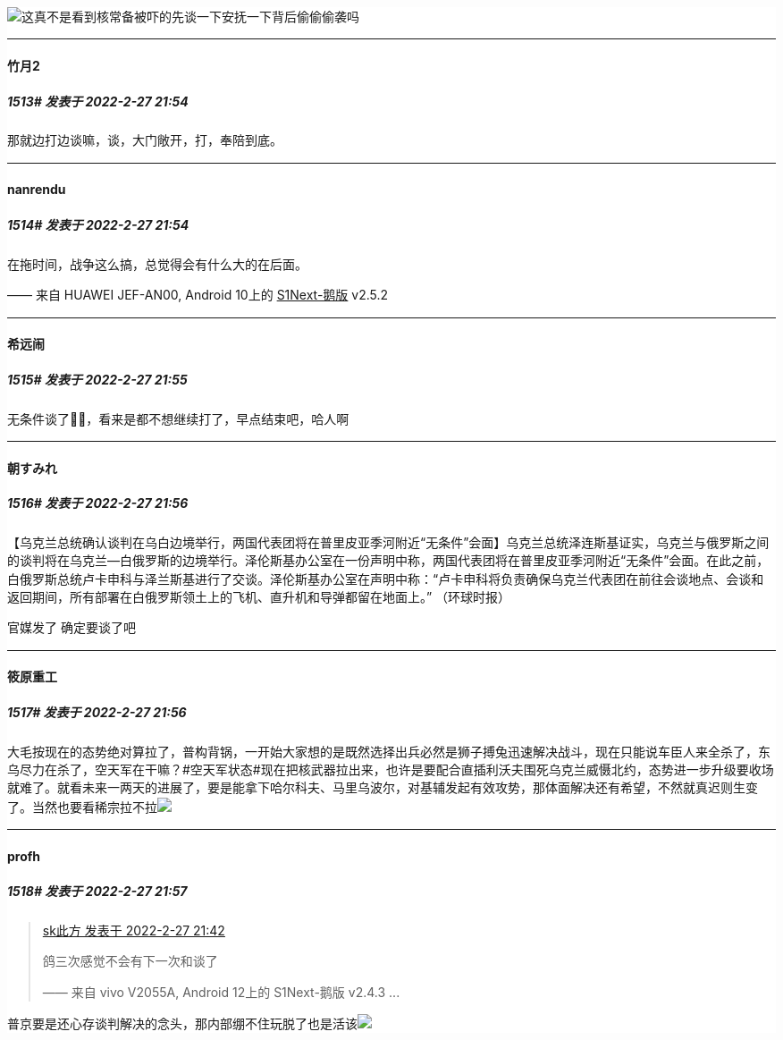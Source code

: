 <img src="https://static.saraba1st.com/image/smiley/face2017/067.png" referrerpolicy="no-referrer">这真不是看到核常备被吓的先谈一下安抚一下背后偷偷偷袭吗

*****

####  竹月2  
##### 1513#       发表于 2022-2-27 21:54

那就边打边谈嘛，谈，大门敞开，打，奉陪到底。

*****

####  nanrendu  
##### 1514#       发表于 2022-2-27 21:54

在拖时间，战争这么搞，总觉得会有什么大的在后面。

—— 来自 HUAWEI JEF-AN00, Android 10上的 [S1Next-鹅版](https://github.com/ykrank/S1-Next/releases) v2.5.2

*****

####  希远闹  
##### 1515#       发表于 2022-2-27 21:55

无条件谈了🤷‍♂️，看来是都不想继续打了，早点结束吧，哈人啊

*****

####  朝すみれ  
##### 1516#       发表于 2022-2-27 21:56

【乌克兰总统确认谈判在乌白边境举行，两国代表团将在普里皮亚季河附近“无条件”会面】乌克兰总统泽连斯基证实，乌克兰与俄罗斯之间的谈判将在乌克兰—白俄罗斯的边境举行。泽伦斯基办公室在一份声明中称，两国代表团将在普里皮亚季河附近“无条件”会面。在此之前，白俄罗斯总统卢卡申科与泽兰斯基进行了交谈。泽伦斯基办公室在声明中称：“卢卡申科将负责确保乌克兰代表团在前往会谈地点、会谈和返回期间，所有部署在白俄罗斯领土上的飞机、直升机和导弹都留在地面上。” （环球时报） 

官媒发了 确定要谈了吧 

*****

####  筱原重工  
##### 1517#       发表于 2022-2-27 21:56

大毛按现在的态势绝对算拉了，普构背锅，一开始大家想的是既然选择出兵必然是狮子搏兔迅速解决战斗，现在只能说车臣人来全杀了，东乌尽力在杀了，空天军在干嘛？#空天军状态#现在把核武器拉出来，也许是要配合直插利沃夫围死乌克兰威慑北约，态势进一步升级要收场就难了。就看未来一两天的进展了，要是能拿下哈尔科夫、马里乌波尔，对基辅发起有效攻势，那体面解决还有希望，不然就真迟则生变了。当然也要看稀宗拉不拉<img src="https://static.saraba1st.com/image/smiley/face2017/067.png" referrerpolicy="no-referrer">

*****

####  profh  
##### 1518#       发表于 2022-2-27 21:57

<blockquote><a href="httphttps://bbs.saraba1st.com/2b/forum.php?mod=redirect&amp;goto=findpost&amp;pid=54854436&amp;ptid=2054357" target="_blank">sk此方 发表于 2022-2-27 21:42</a>

鸽三次感觉不会有下一次和谈了

—— 来自 vivo V2055A, Android 12上的 S1Next-鹅版 v2.4.3 ...</blockquote>
普京要是还心存谈判解决的念头，那内部绷不住玩脱了也是活该<img src="https://static.saraba1st.com/image/smiley/face2017/002.png" referrerpolicy="no-referrer">
